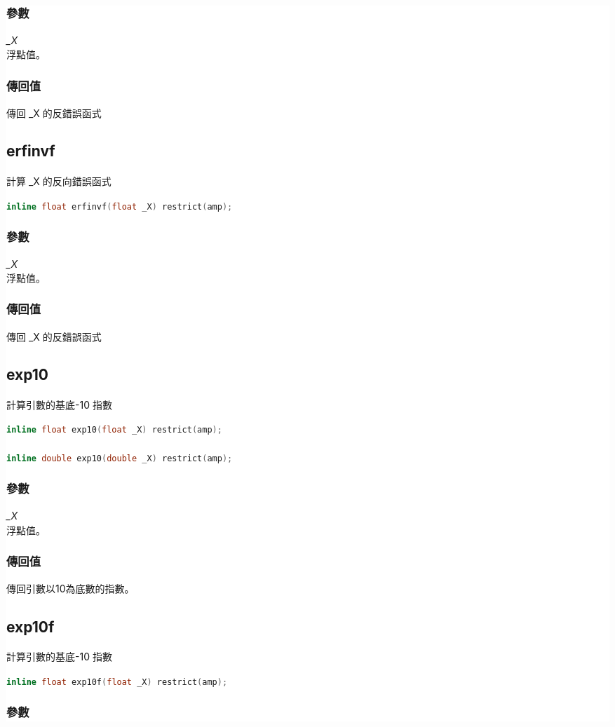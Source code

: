 ### <a name="parameters"></a>參數

*_X*<br/>
浮點值。

### <a name="return-value"></a>傳回值

傳回 _X 的反錯誤函式

## <a name="erfinvf"></a><a name="erfinvf"></a> erfinvf

計算 _X 的反向錯誤函式

```cpp
inline float erfinvf(float _X) restrict(amp);
```

### <a name="parameters"></a>參數

*_X*<br/>
浮點值。

### <a name="return-value"></a>傳回值

傳回 _X 的反錯誤函式

## <a name="exp10"></a><a name="exp10"></a> exp10

計算引數的基底-10 指數

```cpp
inline float exp10(float _X) restrict(amp);

inline double exp10(double _X) restrict(amp);
```

### <a name="parameters"></a>參數

*_X*<br/>
浮點值。

### <a name="return-value"></a>傳回值

傳回引數以10為底數的指數。

## <a name="exp10f"></a><a name="exp10f"></a> exp10f

計算引數的基底-10 指數

```cpp
inline float exp10f(float _X) restrict(amp);
```

### <a name="parameters"></a>參數
